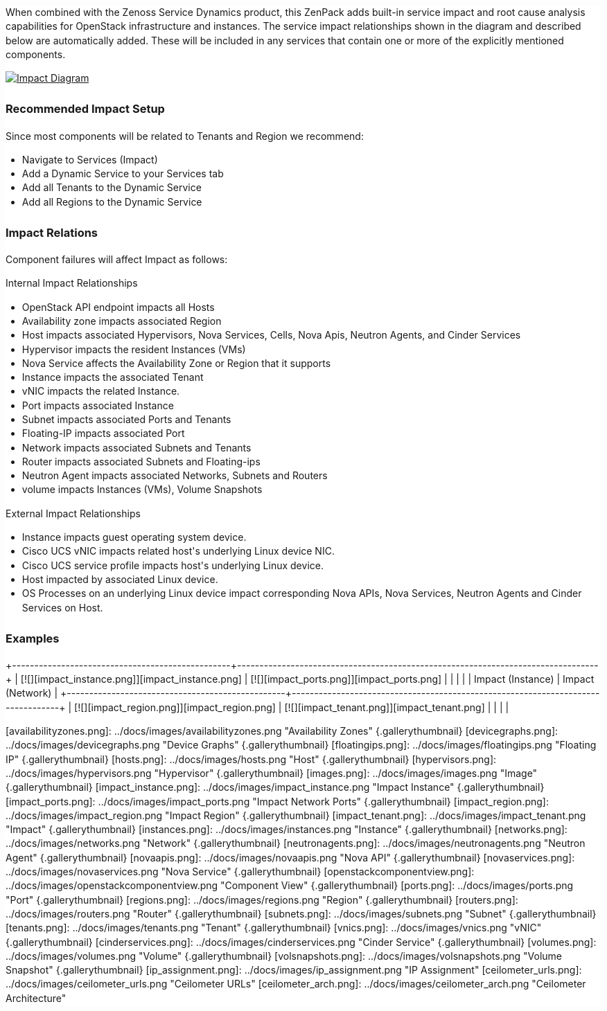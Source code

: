 When combined with the Zenoss Service Dynamics product, this ZenPack
adds built-in service impact and root cause analysis capabilities for
OpenStack infrastructure and instances. The service impact relationships
shown in the diagram and described below are automatically added. These
will be included in any services that contain one or more of the
explicitly mentioned components.


[![][impact.png]][impact.png]


### Recommended Impact Setup

Since most components will be related to Tenants and Region we
recommend:

* Navigate to Services (Impact)
* Add a Dynamic Service to your Services tab
* Add all Tenants to the Dynamic Service
* Add all Regions to the Dynamic Service

### Impact Relations

Component failures will affect Impact as follows:

Internal Impact Relationships

* OpenStack API endpoint impacts all Hosts
* Availability zone impacts associated Region
* Host impacts associated Hypervisors, Nova Services, Cells, Nova Apis,
    Neutron Agents, and Cinder Services
* Hypervisor impacts the resident Instances (VMs)
* Nova Service affects the Availability Zone or Region that it supports
* Instance impacts the associated Tenant
* vNIC impacts the related Instance.
* Port impacts associated Instance
* Subnet impacts associated Ports and Tenants
* Floating-IP impacts associated Port
* Network impacts associated Subnets and Tenants
* Router impacts associated Subnets and Floating-ips
* Neutron Agent impacts associated Networks, Subnets and Routers
* volume impacts Instances (VMs), Volume Snapshots

External Impact Relationships

* Instance impacts guest operating system device.
* Cisco UCS vNIC impacts related host's underlying Linux device NIC.
* Cisco UCS service profile impacts host's underlying Linux device.
* Host impacted by associated Linux device.
* OS Processes on an underlying Linux device impact corresponding Nova APIs,
    Nova Services, Neutron Agents and Cinder Services on Host.

### Examples

+-------------------------------------------------+---------------------------------------------------------------------------------+
| [![][impact_instance.png]][impact_instance.png] | [![][impact_ports.png]][impact_ports.png]                                       |
|                                                 |                                                                                 |
| Impact (Instance)                               | Impact (Network)                                                                |
+-------------------------------------------------+---------------------------------------------------------------------------------+
| [![][impact_region.png]][impact_region.png]     | [![][impact_tenant.png]][impact_tenant.png]                                     |
|                                                 |                                                                                 |

[impact.png]: ../docs/images/impact.png "Impact Diagram"
[availabilityzones.png]: ../docs/images/availabilityzones.png "Availability Zones" {.gallerythumbnail}
[devicegraphs.png]: ../docs/images/devicegraphs.png "Device Graphs" {.gallerythumbnail}
[floatingips.png]: ../docs/images/floatingips.png "Floating IP" {.gallerythumbnail}
[hosts.png]: ../docs/images/hosts.png "Host" {.gallerythumbnail}
[hypervisors.png]: ../docs/images/hypervisors.png "Hypervisor" {.gallerythumbnail}
[images.png]: ../docs/images/images.png "Image" {.gallerythumbnail}
[impact_instance.png]: ../docs/images/impact_instance.png "Impact Instance" {.gallerythumbnail}
[impact_ports.png]: ../docs/images/impact_ports.png "Impact Network Ports" {.gallerythumbnail}
[impact_region.png]: ../docs/images/impact_region.png "Impact Region" {.gallerythumbnail}
[impact_tenant.png]: ../docs/images/impact_tenant.png "Impact" {.gallerythumbnail}
[instances.png]: ../docs/images/instances.png "Instance" {.gallerythumbnail}
[networks.png]: ../docs/images/networks.png "Network" {.gallerythumbnail}
[neutronagents.png]: ../docs/images/neutronagents.png "Neutron Agent" {.gallerythumbnail}
[novaapis.png]: ../docs/images/novaapis.png "Nova API" {.gallerythumbnail}
[novaservices.png]: ../docs/images/novaservices.png "Nova Service" {.gallerythumbnail}
[openstackcomponentview.png]: ../docs/images/openstackcomponentview.png "Component View" {.gallerythumbnail}
[ports.png]: ../docs/images/ports.png "Port" {.gallerythumbnail}
[regions.png]: ../docs/images/regions.png "Region" {.gallerythumbnail}
[routers.png]: ../docs/images/routers.png "Router" {.gallerythumbnail}
[subnets.png]: ../docs/images/subnets.png "Subnet" {.gallerythumbnail}
[tenants.png]: ../docs/images/tenants.png "Tenant" {.gallerythumbnail}
[vnics.png]: ../docs/images/vnics.png "vNIC" {.gallerythumbnail}
[cinderservices.png]: ../docs/images/cinderservices.png "Cinder Service" {.gallerythumbnail}
[volumes.png]: ../docs/images/volumes.png "Volume" {.gallerythumbnail}
[volsnapshots.png]: ../docs/images/volsnapshots.png "Volume Snapshot" {.gallerythumbnail}
[ip_assignment.png]: ../docs/images/ip_assignment.png "IP Assignment"
[ceilometer_urls.png]: ../docs/images/ceilometer_urls.png "Ceilometer URLs"
[ceilometer_arch.png]: ../docs/images/ceilometer_arch.png "Ceilometer Architecture"